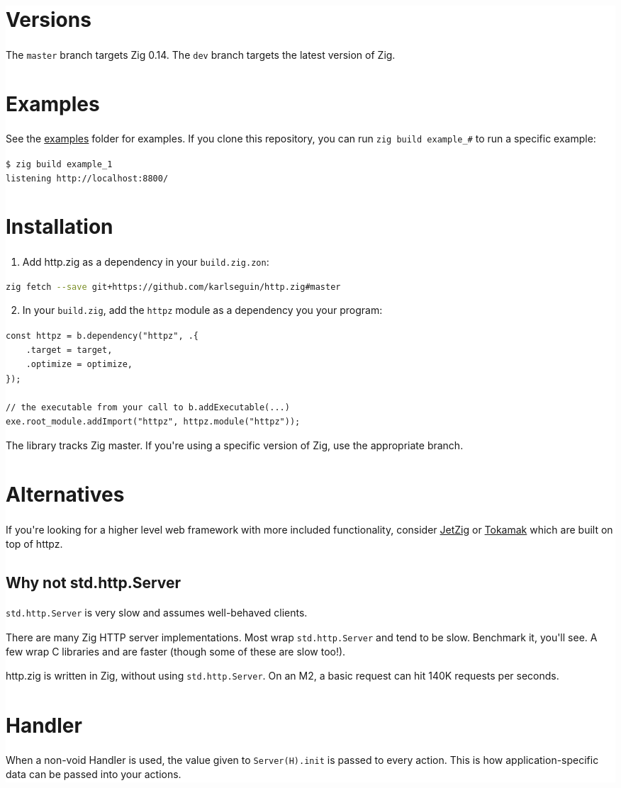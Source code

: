# Versions
The `master` branch targets Zig 0.14. The `dev` branch targets the latest version of Zig.

# Examples
See the [examples](https://github.com/karlseguin/http.zig/tree/master/examples) folder for examples. If you clone this repository, you can run `zig build example_#` to run a specific example:

```bash
$ zig build example_1
listening http://localhost:8800/
```

# Installation
1) Add http.zig as a dependency in your `build.zig.zon`:

```bash
zig fetch --save git+https://github.com/karlseguin/http.zig#master
```

2) In your `build.zig`, add the `httpz` module as a dependency you your program:

```zig
const httpz = b.dependency("httpz", .{
    .target = target,
    .optimize = optimize,
});

// the executable from your call to b.addExecutable(...)
exe.root_module.addImport("httpz", httpz.module("httpz"));
```

The library tracks Zig master. If you're using a specific version of Zig, use the appropriate branch.

# Alternatives
If you're looking for a higher level web framework with more included functionality, consider [JetZig](https://www.jetzig.dev/) or [Tokamak](https://github.com/cztomsik/tokamak) which are built on top of httpz.

## Why not std.http.Server
`std.http.Server` is very slow and assumes well-behaved clients.

There are many Zig HTTP server implementations. Most wrap `std.http.Server` and tend to be slow. Benchmark it, you'll see. A few wrap C libraries and are faster (though some of these are slow too!). 

http.zig is written in Zig, without using `std.http.Server`. On an M2, a basic request can hit 140K requests per seconds.

# Handler
When a non-void Handler is used, the value given to `Server(H).init` is passed to every action. This is how application-specific data can be passed into your actions.
